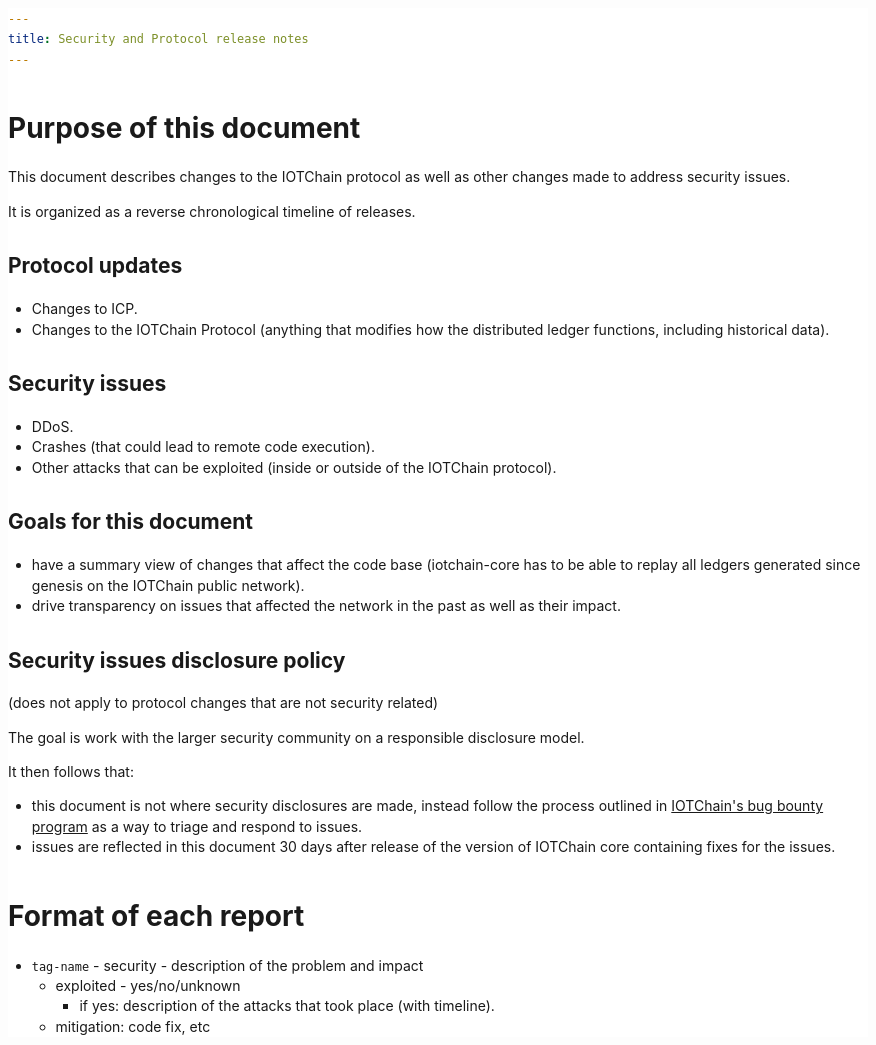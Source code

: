 ```yaml
---
title: Security and Protocol release notes
---
```


# Purpose of this document

This document describes changes to the IOTChain protocol as well as other changes made to address security issues.

It is organized as a reverse chronological timeline of releases.

## Protocol updates

* Changes to ICP.
* Changes to the IOTChain Protocol (anything that modifies how the distributed ledger functions, including historical data).

## Security issues

* DDoS.
* Crashes (that could lead to remote code execution).
* Other attacks that can be exploited (inside or outside of the IOTChain protocol).

## Goals for this document

* have a summary view of changes that affect the code base (iotchain-core has to be able to replay all ledgers generated since genesis on the IOTChain public network).
* drive transparency on issues that affected the network in the past as well as their impact.

## Security issues disclosure policy

(does not apply to protocol changes that are not security related)

The goal is work with the larger security community on a responsible disclosure model.

It then follows that:
* this document is not where security disclosures are made, instead follow the process outlined in [IOTChain's bug bounty program](https://iotbdalliance.com/bug-bounty-program/) as a way to triage and respond to issues.
* issues are reflected in this document 30 days after release of the version of IOTChain core containing fixes for the issues.

# Format of each report

* `tag-name` - security - description of the problem and impact
    * exploited - yes/no/unknown
        * if yes: description of the attacks that took place (with timeline).
    * mitigation: code fix, etc
